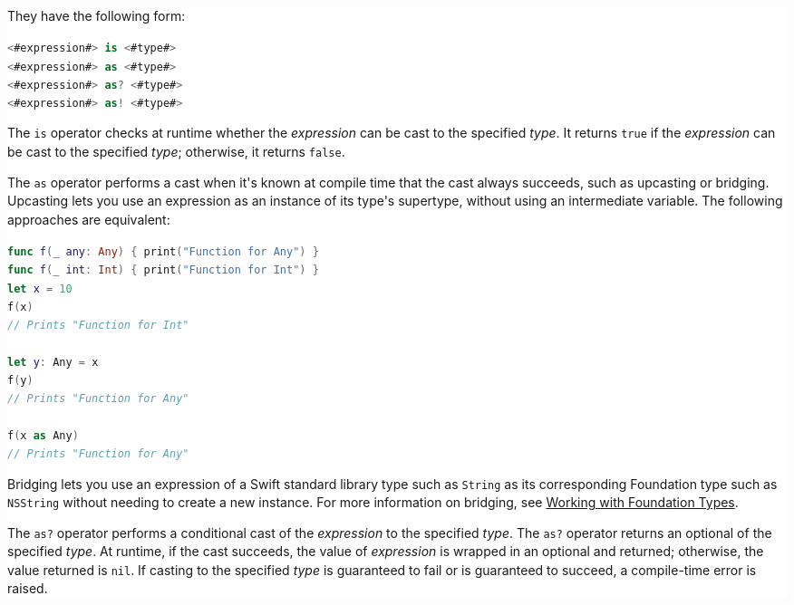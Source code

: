 They have the following form:

```swift
<#expression#> is <#type#>
<#expression#> as <#type#>
<#expression#> as? <#type#>
<#expression#> as! <#type#>
```

The `is` operator checks at runtime whether the *expression*
can be cast to the specified *type*.
It returns `true` if the *expression* can be cast to the specified *type*;
otherwise, it returns `false`.





The `as` operator performs a cast
when it's known at compile time
that the cast always succeeds,
such as upcasting or bridging.
Upcasting lets you use an expression as an instance of its type's supertype,
without using an intermediate variable.
The following approaches are equivalent:

```swift
func f(_ any: Any) { print("Function for Any") }
func f(_ int: Int) { print("Function for Int") }
let x = 10
f(x)
// Prints "Function for Int"

let y: Any = x
f(y)
// Prints "Function for Any"

f(x as Any)
// Prints "Function for Any"
```



Bridging lets you use an expression of
a Swift standard library type such as `String`
as its corresponding Foundation type such as `NSString`
without needing to create a new instance.
For more information on bridging,
see [Working with Foundation Types](https://developer.apple.com/documentation/swift/imported_c_and_objective_c_apis/working_with_foundation_types).

The `as?` operator
performs a conditional cast of the *expression*
to the specified *type*.
The `as?` operator returns an optional of the specified *type*.
At runtime, if the cast succeeds,
the value of *expression* is wrapped in an optional and returned;
otherwise, the value returned is `nil`.
If casting to the specified *type*
is guaranteed to fail or is guaranteed to succeed,
a compile-time error is raised.
